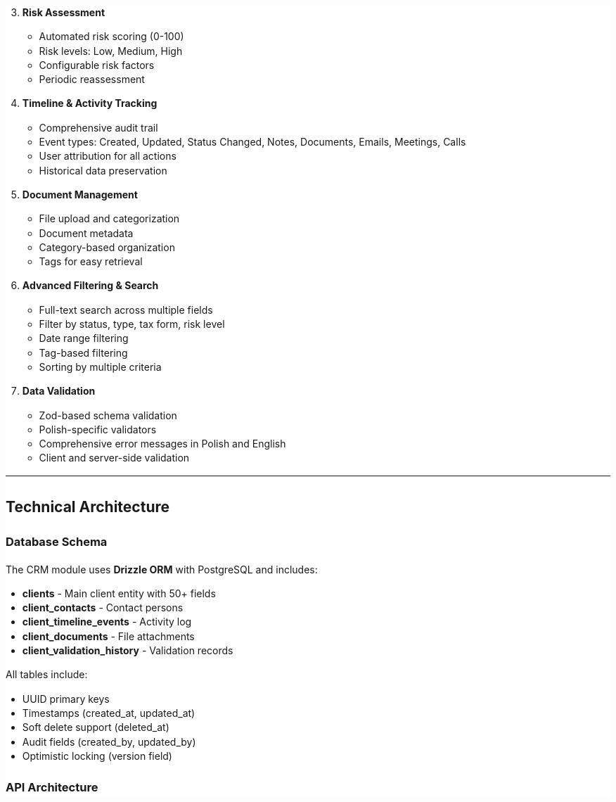 3. **Risk Assessment**
   - Automated risk scoring (0-100)
   - Risk levels: Low, Medium, High
   - Configurable risk factors
   - Periodic reassessment

4. **Timeline & Activity Tracking**
   - Comprehensive audit trail
   - Event types: Created, Updated, Status Changed, Notes, Documents, Emails, Meetings, Calls
   - User attribution for all actions
   - Historical data preservation

5. **Document Management**
   - File upload and categorization
   - Document metadata
   - Category-based organization
   - Tags for easy retrieval

6. **Advanced Filtering & Search**
   - Full-text search across multiple fields
   - Filter by status, type, tax form, risk level
   - Date range filtering
   - Tag-based filtering
   - Sorting by multiple criteria

7. **Data Validation**
   - Zod-based schema validation
   - Polish-specific validators
   - Comprehensive error messages in Polish and English
   - Client and server-side validation

---

## Technical Architecture

### Database Schema

The CRM module uses **Drizzle ORM** with PostgreSQL and includes:

- **clients** - Main client entity with 50+ fields
- **client_contacts** - Contact persons
- **client_timeline_events** - Activity log
- **client_documents** - File attachments
- **client_validation_history** - Validation records

All tables include:
- UUID primary keys
- Timestamps (created_at, updated_at)
- Soft delete support (deleted_at)
- Audit fields (created_by, updated_by)
- Optimistic locking (version field)

### API Architecture
